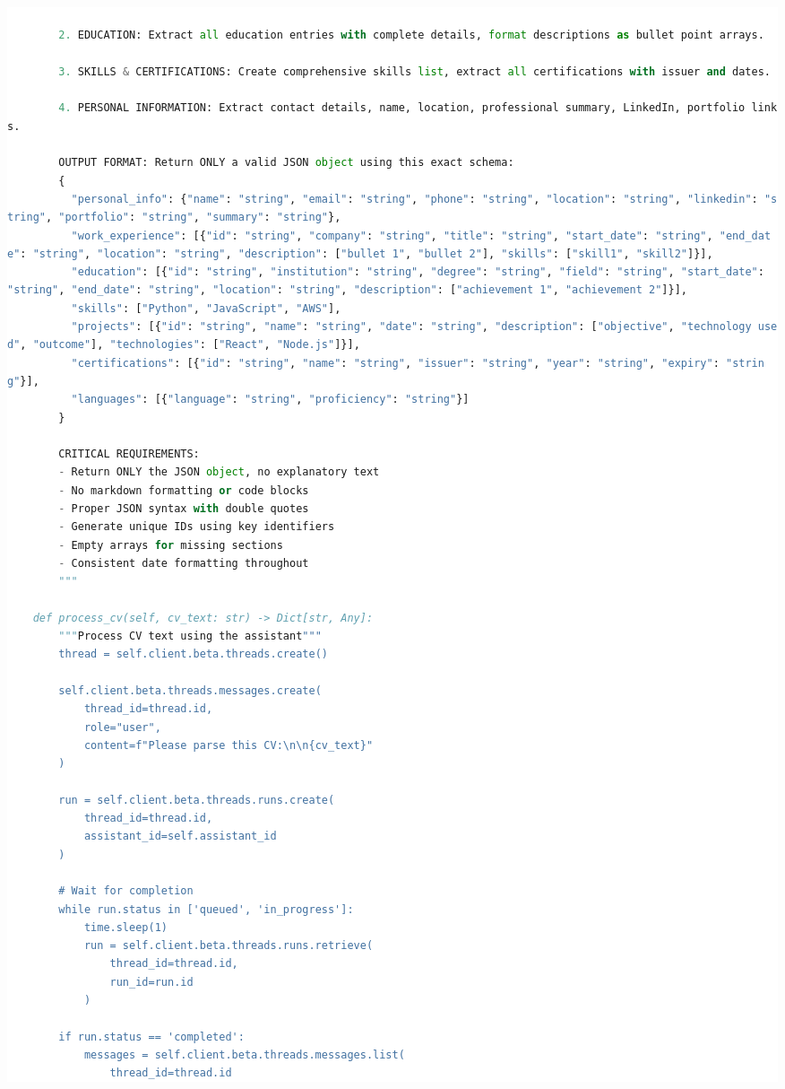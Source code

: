 ```python
        
        2. EDUCATION: Extract all education entries with complete details, format descriptions as bullet point arrays.
        
        3. SKILLS & CERTIFICATIONS: Create comprehensive skills list, extract all certifications with issuer and dates.
        
        4. PERSONAL INFORMATION: Extract contact details, name, location, professional summary, LinkedIn, portfolio links.

        OUTPUT FORMAT: Return ONLY a valid JSON object using this exact schema:
        {
          "personal_info": {"name": "string", "email": "string", "phone": "string", "location": "string", "linkedin": "string", "portfolio": "string", "summary": "string"},
          "work_experience": [{"id": "string", "company": "string", "title": "string", "start_date": "string", "end_date": "string", "location": "string", "description": ["bullet 1", "bullet 2"], "skills": ["skill1", "skill2"]}],
          "education": [{"id": "string", "institution": "string", "degree": "string", "field": "string", "start_date": "string", "end_date": "string", "location": "string", "description": ["achievement 1", "achievement 2"]}],
          "skills": ["Python", "JavaScript", "AWS"],
          "projects": [{"id": "string", "name": "string", "date": "string", "description": ["objective", "technology used", "outcome"], "technologies": ["React", "Node.js"]}],
          "certifications": [{"id": "string", "name": "string", "issuer": "string", "year": "string", "expiry": "string"}],
          "languages": [{"language": "string", "proficiency": "string"}]
        }

        CRITICAL REQUIREMENTS:
        - Return ONLY the JSON object, no explanatory text
        - No markdown formatting or code blocks
        - Proper JSON syntax with double quotes
        - Generate unique IDs using key identifiers
        - Empty arrays for missing sections
        - Consistent date formatting throughout
        """

    def process_cv(self, cv_text: str) -> Dict[str, Any]:
        """Process CV text using the assistant"""
        thread = self.client.beta.threads.create()
        
        self.client.beta.threads.messages.create(
            thread_id=thread.id,
            role="user",
            content=f"Please parse this CV:\n\n{cv_text}"
        )
        
        run = self.client.beta.threads.runs.create(
            thread_id=thread.id,
            assistant_id=self.assistant_id
        )
        
        # Wait for completion
        while run.status in ['queued', 'in_progress']:
            time.sleep(1)
            run = self.client.beta.threads.runs.retrieve(
                thread_id=thread.id,
                run_id=run.id
            )
        
        if run.status == 'completed':
            messages = self.client.beta.threads.messages.list(
                thread_id=thread.id
```
